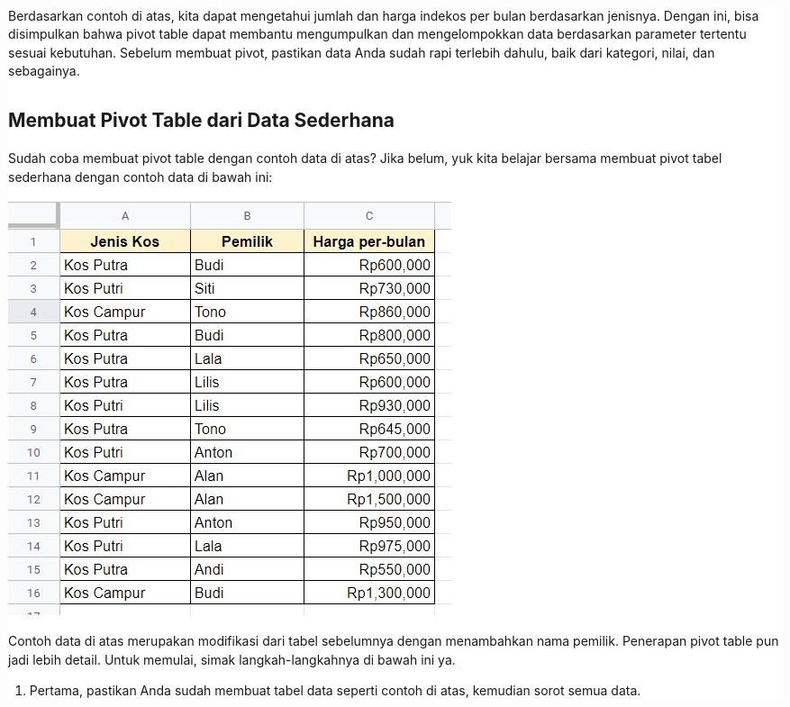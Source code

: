 Berdasarkan contoh di atas, kita dapat mengetahui jumlah dan harga indekos per bulan berdasarkan jenisnya. Dengan ini, bisa disimpulkan bahwa pivot table dapat membantu mengumpulkan dan mengelompokkan data berdasarkan parameter tertentu sesuai kebutuhan. Sebelum membuat pivot, pastikan data Anda sudah rapi terlebih dahulu, baik dari kategori, nilai, dan sebagainya.

## Membuat Pivot Table dari Data Sederhana

Sudah coba membuat pivot table dengan contoh data di atas? Jika belum, yuk kita belajar bersama membuat pivot tabel sederhana dengan contoh data di bawah ini:

![alt text](image-92.png)

Contoh data di atas merupakan modifikasi dari tabel sebelumnya dengan menambahkan nama pemilik. Penerapan pivot table pun jadi lebih detail. Untuk memulai, simak langkah-langkahnya di bawah ini ya.

1. Pertama, pastikan Anda sudah membuat tabel data seperti contoh di atas, kemudian sorot semua data.
